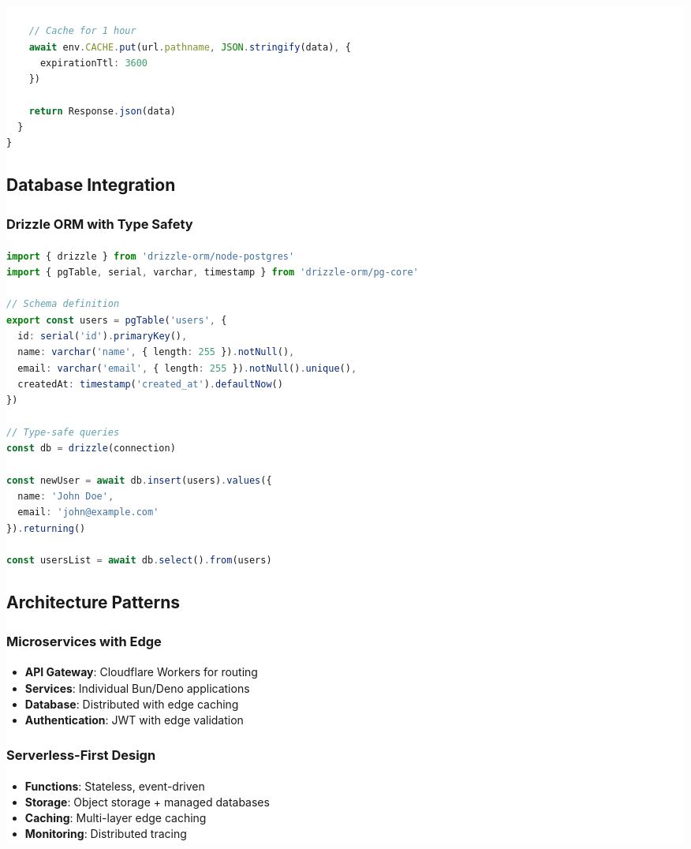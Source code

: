```typescript
    
    // Cache for 1 hour
    await env.CACHE.put(url.pathname, JSON.stringify(data), {
      expirationTtl: 3600
    })

    return Response.json(data)
  }
}
```

## Database Integration

### Drizzle ORM with Type Safety
```typescript
import { drizzle } from 'drizzle-orm/node-postgres'
import { pgTable, serial, varchar, timestamp } from 'drizzle-orm/pg-core'

// Schema definition
export const users = pgTable('users', {
  id: serial('id').primaryKey(),
  name: varchar('name', { length: 255 }).notNull(),
  email: varchar('email', { length: 255 }).notNull().unique(),
  createdAt: timestamp('created_at').defaultNow()
})

// Type-safe queries
const db = drizzle(connection)

const newUser = await db.insert(users).values({
  name: 'John Doe',
  email: 'john@example.com'
}).returning()

const usersList = await db.select().from(users)
```

## Architecture Patterns

### Microservices with Edge
- **API Gateway**: Cloudflare Workers for routing
- **Services**: Individual Bun/Deno applications
- **Database**: Distributed with edge caching
- **Authentication**: JWT with edge validation

### Serverless-First Design
- **Functions**: Stateless, event-driven
- **Storage**: Object storage + managed databases
- **Caching**: Multi-layer edge caching
- **Monitoring**: Distributed tracing
